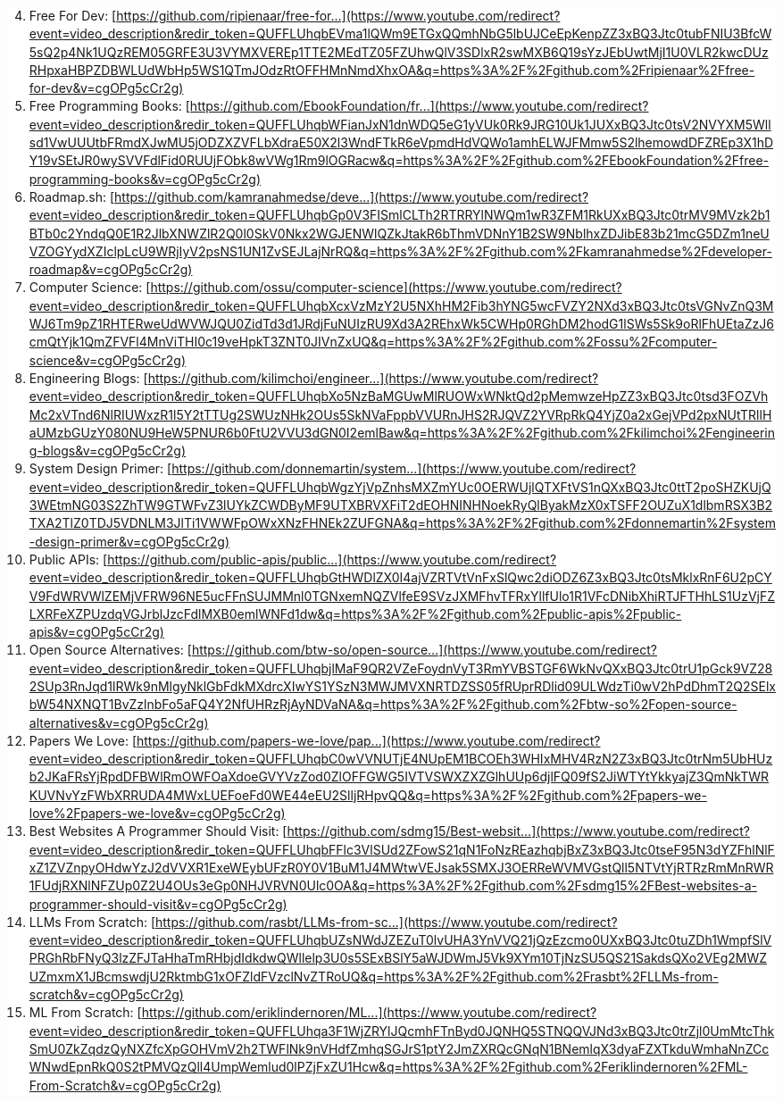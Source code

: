 4. Free For Dev: [https://github.com/ripienaar/free-for...](https://www.youtube.com/redirect?event=video_description&redir_token=QUFFLUhqbEVma1lQWm9ETGxQQmhNbG5lbUJCeEpKenpZZ3xBQ3Jtc0tubFNIU3BfcW5sQ2p4Nk1UQzREM05GRFE3U3VYMXVEREp1TTE2MEdTZ05FZUhwQlV3SDlxR2swMXB6Q19sYzJEbUwtMjI1U0VLR2kwcDUzRHpxaHBPZDBWLUdWbHp5WS1QTmJOdzRtOFFHMnNmdXhxOA&q=https%3A%2F%2Fgithub.com%2Fripienaar%2Ffree-for-dev&v=cgOPg5cCr2g) 
5. Free Programming Books: [https://github.com/EbookFoundation/fr...](https://www.youtube.com/redirect?event=video_description&redir_token=QUFFLUhqbWFianJxN1dnWDQ5eG1yVUk0Rk9JRG10Uk1JUXxBQ3Jtc0tsV2NVYXM5Wllsd1VwUUUtbFRmdXJwMU5jODZXZVFLbXdraE50X2l3WndFTkR6eVpmdHdVQWo1amhELWJFMmw5S2lhemowdDFZREp3X1hDY19vSEtJR0wySVVFdlFid0RUUjFObk8wVWg1Rm9lOGRacw&q=https%3A%2F%2Fgithub.com%2FEbookFoundation%2Ffree-programming-books&v=cgOPg5cCr2g) 
6. Roadmap.sh: [https://github.com/kamranahmedse/deve...](https://www.youtube.com/redirect?event=video_description&redir_token=QUFFLUhqbGp0V3FISmlCLTh2RTRRYlNWQm1wR3ZFM1RkUXxBQ3Jtc0trMV9MVzk2b1BTb0c2YndqQ0E1R2JlbXNWZlR2Q0l0SkV0Nkx2WGJENWlQZkJtakR6bThmVDNnY1B2SW9NblhxZDJibE83b21mcG5DZm1neUVZOGYydXZIclpLcU9WRjIyV2psNS1UN1ZvSEJLajNrRQ&q=https%3A%2F%2Fgithub.com%2Fkamranahmedse%2Fdeveloper-roadmap&v=cgOPg5cCr2g) 
7. Computer Science: [https://github.com/ossu/computer-science](https://www.youtube.com/redirect?event=video_description&redir_token=QUFFLUhqbXcxVzMzY2U5NXhHM2Fib3hYNG5wcFVZY2NXd3xBQ3Jtc0tsVGNvZnQ3MWJ6Tm9pZ1RHTERweUdWVWJQU0ZidTd3d1JRdjFuNUIzRU9Xd3A2REhxWk5CWHp0RGhDM2hodG1lSWs5Sk9oRlFhUEtaZzJ6cmQtYjk1QmZFVFl4MnViTHI0c19veHpkT3ZNT0JIVnZxUQ&q=https%3A%2F%2Fgithub.com%2Fossu%2Fcomputer-science&v=cgOPg5cCr2g) 
8. Engineering Blogs: [https://github.com/kilimchoi/engineer...](https://www.youtube.com/redirect?event=video_description&redir_token=QUFFLUhqbXo5NzBaMGUwMlRUOWxWNktQd2pMemwzeHpZZ3xBQ3Jtc0tsd3FOZVhMc2xVTnd6NlRIUWxzR1l5Y2tTTUg2SWUzNHk2OUs5SkNVaFppbVVURnJHS2RJQVZ2YVRpRkQ4YjZ0a2xGejVPd2pxNUtTRllHaUMzbGUzY080NU9HeW5PNUR6b0FtU2VVU3dGN0I2emlBaw&q=https%3A%2F%2Fgithub.com%2Fkilimchoi%2Fengineering-blogs&v=cgOPg5cCr2g) 
9. System Design Primer: [https://github.com/donnemartin/system...](https://www.youtube.com/redirect?event=video_description&redir_token=QUFFLUhqbWgzYjVpZnhsMXZmYUc0OERWUjlQTXFtVS1nQXxBQ3Jtc0ttT2poSHZKUjQ3WEtmNG03S2ZhTW9GTWFvZ3lUYkZCWDByMF9UTXBRVXFiT2dEOHNINHNoekRyQlByakMzX0xTSFF2OUZuX1dlbmRSX3B2TXA2TlZ0TDJ5VDNLM3JlTi1VWWFpOWxXNzFHNEk2ZUFGNA&q=https%3A%2F%2Fgithub.com%2Fdonnemartin%2Fsystem-design-primer&v=cgOPg5cCr2g) 
10. Public APIs: [https://github.com/public-apis/public...](https://www.youtube.com/redirect?event=video_description&redir_token=QUFFLUhqbGtHWDlZX0I4ajVZRTVtVnFxSlQwc2diODZ6Z3xBQ3Jtc0tsMklxRnF6U2pCYV9FdWRVWlZEMjVFRW96NE5ucFFnSUJMMnl0TGNxemNQZVlfeE9SVzJXMFhvTFRxYllfUlo1R1VFcDNibXhiRTJFTHhLS1UzVjFZLXRFeXZPUzdqVGJrblJzcFdlMXB0emlWNFd1dw&q=https%3A%2F%2Fgithub.com%2Fpublic-apis%2Fpublic-apis&v=cgOPg5cCr2g) 
11. Open Source Alternatives: [https://github.com/btw-so/open-source...](https://www.youtube.com/redirect?event=video_description&redir_token=QUFFLUhqbjlMaF9QR2VZeFoydnVyT3RmYVBSTGF6WkNvQXxBQ3Jtc0trU1pGck9VZ282SUp3RnJqd1lRWk9nMlgyNklGbFdkMXdrcXIwYS1YSzN3MWJMVXNRTDZSS05fRUprRDlid09ULWdzTi0wV2hPdDhmT2Q2SElxbW54NXNQT1BvZzlnbFo5aFQ4Y2NfUHRzRjAyNDVaNA&q=https%3A%2F%2Fgithub.com%2Fbtw-so%2Fopen-source-alternatives&v=cgOPg5cCr2g) 
12. Papers We Love: [https://github.com/papers-we-love/pap...](https://www.youtube.com/redirect?event=video_description&redir_token=QUFFLUhqbC0wVVNUTjE4NUpEM1BCOEh3WHIxMHV4RzN2Z3xBQ3Jtc0trNm5UbHUzb2JKaFRsYjRpdDFBWlRmOWFOaXdoeGVYVzZod0ZlOFFGWG5IVTVSWXZXZGlhUUp6djlFQ09fS2JiWTYtYkkyajZ3QmNkTWRKUVNvYzFWbXRRUDA4MWxLUEFoeFd0WE44eEU2SlljRHpvQQ&q=https%3A%2F%2Fgithub.com%2Fpapers-we-love%2Fpapers-we-love&v=cgOPg5cCr2g) 
13. Best Websites A Programmer Should Visit: [https://github.com/sdmg15/Best-websit...](https://www.youtube.com/redirect?event=video_description&redir_token=QUFFLUhqbFFlc3VlSUd2ZFowS21qN1FoNzREazhqbjBxZ3xBQ3Jtc0tseF95N3dYZFhlNlFxZ1ZVZnpyOHdwYzJ2dVVXR1ExeWEybUFzR0Y0V1BuM1J4MWtwVEJsak5SMXJ3OERReWVMVGstQll5NTVtYjRTRzRmMnRWR1FUdjRXNlNFZUp0Z2U4OUs3eGp0NHJVRVN0Ulc0OA&q=https%3A%2F%2Fgithub.com%2Fsdmg15%2FBest-websites-a-programmer-should-visit&v=cgOPg5cCr2g) 
14. LLMs From Scratch: [https://github.com/rasbt/LLMs-from-sc...](https://www.youtube.com/redirect?event=video_description&redir_token=QUFFLUhqbUZsNWdJZEZuT0lvUHA3YnVVQ21jQzEzcmo0UXxBQ3Jtc0tuZDh1WmpfSlVPRGhRbFNyQ3lzZFJTaHhaTmRHbjdIdkdwQWllelp3U0s5SExBSlY5aWJDWmJ5Vk9XYm10TjNzSU5QS21SakdsQXo2VEg2MWZUZmxmX1JBcmswdjU2RktmbG1xOFZldFVzclNvZTRoUQ&q=https%3A%2F%2Fgithub.com%2Frasbt%2FLLMs-from-scratch&v=cgOPg5cCr2g) 
15. ML From Scratch: [https://github.com/eriklindernoren/ML...](https://www.youtube.com/redirect?event=video_description&redir_token=QUFFLUhqa3F1WjZRYlJQcmhFTnByd0JQNHQ5STNQQVJNd3xBQ3Jtc0trZjl0UmMtcThkSmU0ZkZqdzQyNXZfcXpGOHVmV2h2TWFlNk9nVHdfZmhqSGJrS1ptY2JmZXRQcGNqN1BNemlqX3dyaFZXTkduWmhaNnZCcWNwdEpnRkQ0S2tPMVQzQll4UmpWemlud0lPZjFxZU1Hcw&q=https%3A%2F%2Fgithub.com%2Feriklindernoren%2FML-From-Scratch&v=cgOPg5cCr2g) 